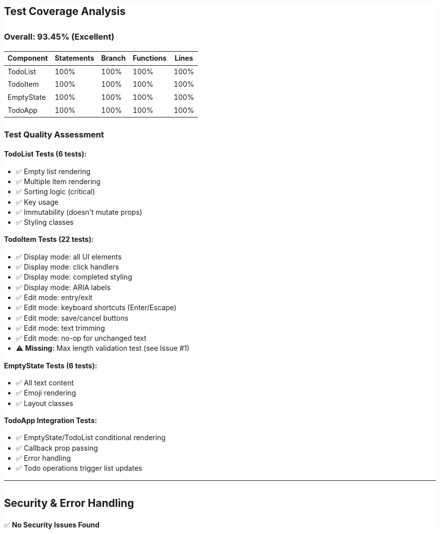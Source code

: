 ## Test Coverage Analysis

### Overall: 93.45% (Excellent)

| Component | Statements | Branch | Functions | Lines |
|-----------|-----------|--------|-----------|-------|
| TodoList | 100% | 100% | 100% | 100% |
| TodoItem | 100% | 100% | 100% | 100% |
| EmptyState | 100% | 100% | 100% | 100% |
| TodoApp | 100% | 100% | 100% | 100% |

### Test Quality Assessment

**TodoList Tests (6 tests):**
- ✅ Empty list rendering
- ✅ Multiple item rendering
- ✅ Sorting logic (critical)
- ✅ Key usage
- ✅ Immutability (doesn't mutate props)
- ✅ Styling classes

**TodoItem Tests (22 tests):**
- ✅ Display mode: all UI elements
- ✅ Display mode: click handlers
- ✅ Display mode: completed styling
- ✅ Display mode: ARIA labels
- ✅ Edit mode: entry/exit
- ✅ Edit mode: keyboard shortcuts (Enter/Escape)
- ✅ Edit mode: save/cancel buttons
- ✅ Edit mode: text trimming
- ✅ Edit mode: no-op for unchanged text
- ⚠️ **Missing:** Max length validation test (see Issue #1)

**EmptyState Tests (6 tests):**
- ✅ All text content
- ✅ Emoji rendering
- ✅ Layout classes

**TodoApp Integration Tests:**
- ✅ EmptyState/TodoList conditional rendering
- ✅ Callback prop passing
- ✅ Error handling
- ✅ Todo operations trigger list updates

---

## Security & Error Handling

✅ **No Security Issues Found**
